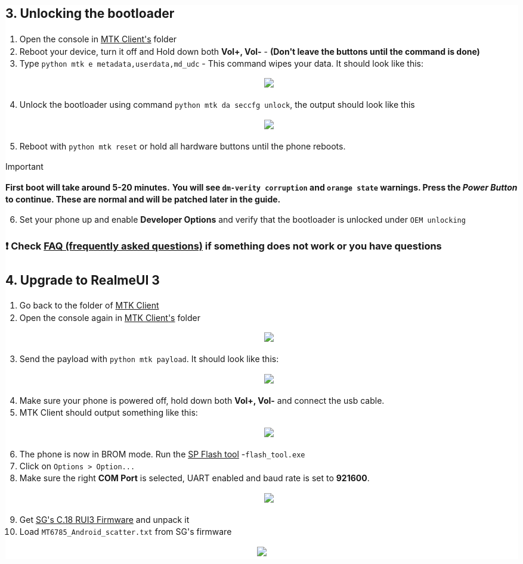 ## 3. Unlocking the bootloader

1. Open the console in [MTK Client's](https://github.com/bkerler/mtkclient/archive/refs/heads/main.zip) folder
2. Reboot your device, turn it off and Hold down both **Vol+, Vol-** - **(Don't leave the buttons until the command is done)**
3. Type `python mtk e metadata,userdata,md_udc` - This command wipes your data. It should look like this:
   <p align="center"><img src="https://i.imgur.com/HfPsrpU.png"></p>
4. Unlock the bootloader using command `python mtk da seccfg unlock`, the output should look like this
   <p align="center"><img src="https://i.imgur.com/Su8RtHk.png"></p>
5. Reboot with `python mtk reset` or hold all hardware buttons until the phone reboots.

> [!IMPORTANT]  
>  **First boot will take around 5-20 minutes.**
> **You will see `dm-verity corruption` and `orange state` warnings. Press the _Power Button_ to continue. These are normal and will be patched later in the guide.**

6. Set your phone up and enable **Developer Options** and verify that the bootloader is unlocked under `OEM unlocking`

### ❗ Check [FAQ (frequently asked questions)](https://github.com/driedpampas/realme-8-megaguide/wiki/FAQ) if something does not work or you have questions

## 4. Upgrade to RealmeUI 3

1. Go back to the folder of [MTK Client](https://github.com/bkerler/mtkclient/archive/refs/heads/main.zip)
2. Open the console again in [MTK Client's](https://github.com/bkerler/mtkclient/archive/refs/heads/main.zip) folder
   <p align="center"><img src="https://i.imgur.com/RJtobaI.png"></p>
3. Send the payload with `python mtk payload`. It should look like this:
   <p align="center"><img src="https://i.imgur.com/WSQsVj1.png"></p>
4. Make sure your phone is powered off, hold down both **Vol+, Vol-** and connect the usb cable.
5. MTK Client should output something like this:
   <p align="center"><img src="https://i.imgur.com/lr7HIN0.png"></p>
6. The phone is now in BROM mode. Run the [SP Flash tool](https://drive.google.com/file/d/11XeUnCYtARZg2kx7J2JWWeLULieSIYrx/view?usp=sharing) -`flash_tool.exe`
7. Click on `Options > Option...`
8. Make sure the right **COM Port** is selected, UART enabled and baud rate is set to **921600**.
   <p align="center"><img src="https://i.imgur.com/hnMsyeN.png"></p>
9. Get [SG's C.18 RUI3 Firmware](https://drive.google.com/file/d/1YHSIr4itg_5dPE2IbWAH9N8g6L5CGmaG/view?usp=drive_link) and unpack it
10. Load `MT6785_Android_scatter.txt` from SG's firmware
<p align="center"><img src="https://i.imgur.com/8APQvkx.png"></p>
